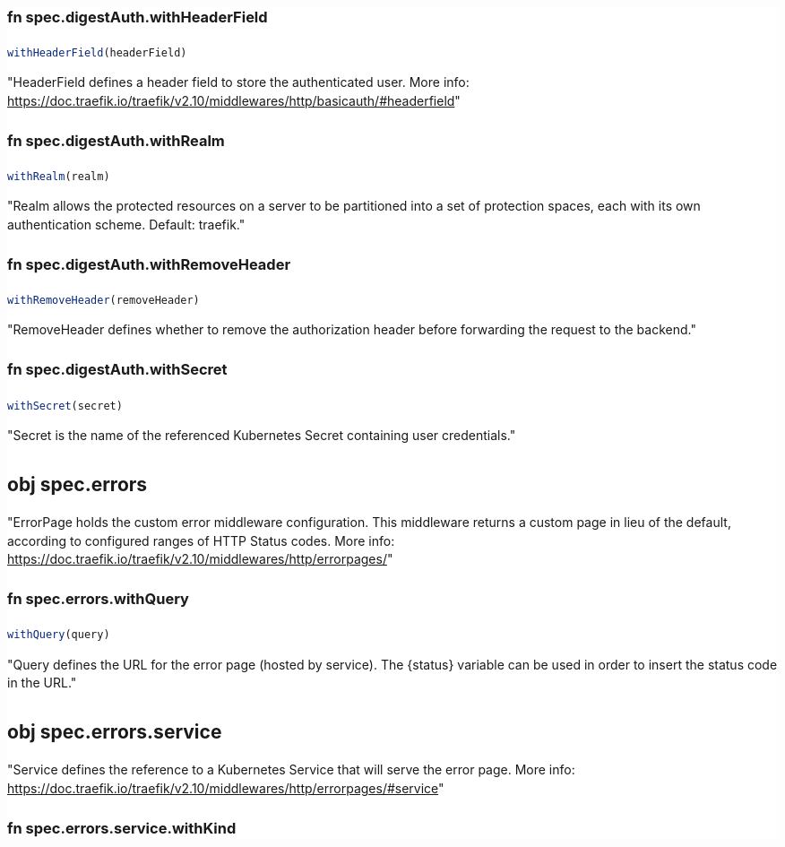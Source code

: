 ### fn spec.digestAuth.withHeaderField

```ts
withHeaderField(headerField)
```

"HeaderField defines a header field to store the authenticated user. More info: https://doc.traefik.io/traefik/v2.10/middlewares/http/basicauth/#headerfield"

### fn spec.digestAuth.withRealm

```ts
withRealm(realm)
```

"Realm allows the protected resources on a server to be partitioned into a set of protection spaces, each with its own authentication scheme. Default: traefik."

### fn spec.digestAuth.withRemoveHeader

```ts
withRemoveHeader(removeHeader)
```

"RemoveHeader defines whether to remove the authorization header before forwarding the request to the backend."

### fn spec.digestAuth.withSecret

```ts
withSecret(secret)
```

"Secret is the name of the referenced Kubernetes Secret containing user credentials."

## obj spec.errors

"ErrorPage holds the custom error middleware configuration. This middleware returns a custom page in lieu of the default, according to configured ranges of HTTP Status codes. More info: https://doc.traefik.io/traefik/v2.10/middlewares/http/errorpages/"

### fn spec.errors.withQuery

```ts
withQuery(query)
```

"Query defines the URL for the error page (hosted by service). The {status} variable can be used in order to insert the status code in the URL."

## obj spec.errors.service

"Service defines the reference to a Kubernetes Service that will serve the error page. More info: https://doc.traefik.io/traefik/v2.10/middlewares/http/errorpages/#service"

### fn spec.errors.service.withKind
